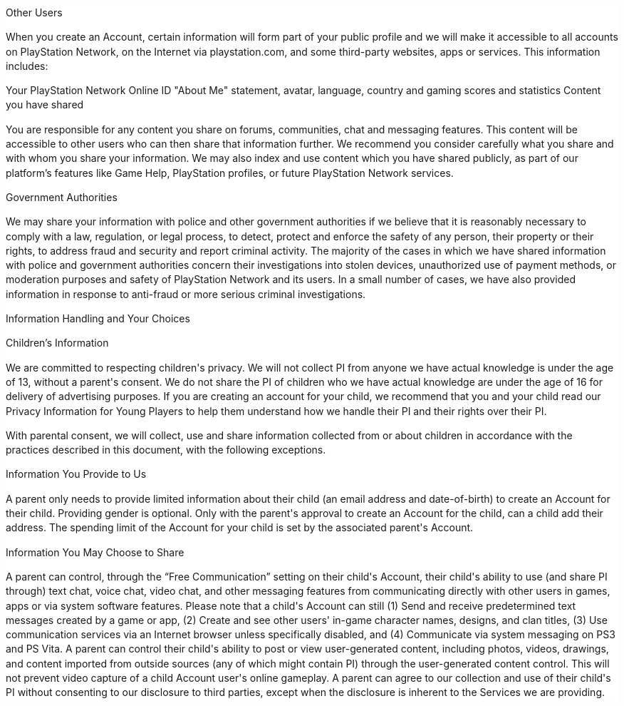 Other Users

When you create an Account, certain information will form part of your public profile and we will make it accessible to all accounts on PlayStation Network, on the Internet via playstation.com, and some third-party websites, apps or services. This information includes:

Your PlayStation Network Online ID
"About Me" statement, avatar, language, country and gaming scores and statistics
Content you have shared

You are responsible for any content you share on forums, communities, chat and messaging features. This content will be accessible to other users who can then share that information further. We recommend you consider carefully what you share and with whom you share your information. We may also index and use content which you have shared publicly, as part of our platform’s features like Game Help, PlayStation profiles, or future PlayStation Network services.

Government Authorities

We may share your information with police and other government authorities if we believe that it is reasonably necessary to comply with a law, regulation, or legal process, to detect, protect and enforce the safety of any person, their property or their rights, to address fraud and security and report criminal activity. The majority of the cases in which we have shared information with police and government authorities concern their investigations into stolen devices, unauthorized use of payment methods, or moderation purposes and safety of PlayStation Network and its users. In a small number of cases, we have also provided information in response to anti-fraud or more serious criminal investigations.

Information Handling and Your Choices

Children’s Information

We are committed to respecting children's privacy. We will not collect PI from anyone we have actual knowledge is under the age of 13, without a parent's consent. We do not share the PI of children who we have actual knowledge are under the age of 16 for delivery of advertising purposes. If you are creating an account for your child, we recommend that you and your child read our Privacy Information for Young Players to help them understand how we handle their PI and their rights over their PI.

With parental consent, we will collect, use and share information collected from or about children in accordance with the practices described in this document, with the following exceptions.

Information You Provide to Us

A parent only needs to provide limited information about their child (an email address and date-of-birth) to create an Account for their child. Providing gender is optional.
Only with the parent's approval to create an Account for the child, can a child add their address.
The spending limit of the Account for your child is set by the associated parent's Account.

Information You May Choose to Share

A parent can control, through the “Free Communication” setting on their child's Account, their child's ability to use (and share PI through) text chat, voice chat, video chat, and other messaging features from communicating directly with other users in games, apps or via system software features. Please note that a child's Account can still (1) Send and receive predetermined text messages created by a game or app, (2) Create and see other users' in-game character names, designs, and clan titles, (3) Use communication services via an Internet browser unless specifically disabled, and (4) Communicate via system messaging on PS3 and PS Vita.
A parent can control their child's ability to post or view user-generated content, including photos, videos, drawings, and content imported from outside sources (any of which might contain PI) through the user-generated content control. This will not prevent video capture of a child Account user's online gameplay.
A parent can agree to our collection and use of their child's PI without consenting to our disclosure to third parties, except when the disclosure is inherent to the Services we are providing.
